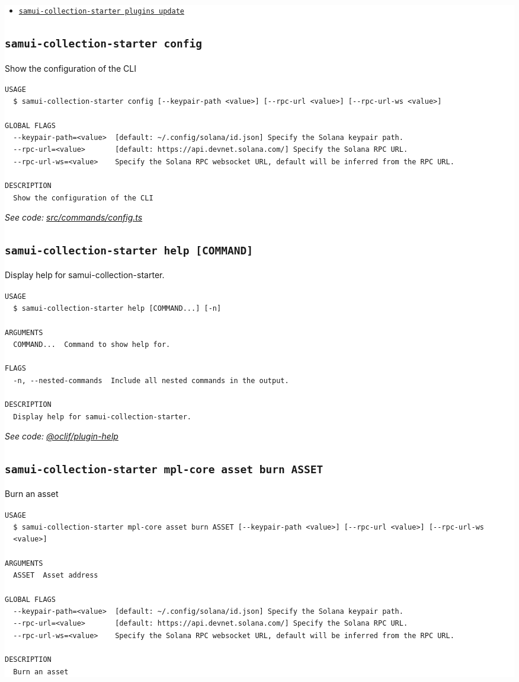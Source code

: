 * [`samui-collection-starter plugins update`](#samui-collection-starter-plugins-update)

## `samui-collection-starter config`

Show the configuration of the CLI

```
USAGE
  $ samui-collection-starter config [--keypair-path <value>] [--rpc-url <value>] [--rpc-url-ws <value>]

GLOBAL FLAGS
  --keypair-path=<value>  [default: ~/.config/solana/id.json] Specify the Solana keypair path.
  --rpc-url=<value>       [default: https://api.devnet.solana.com/] Specify the Solana RPC URL.
  --rpc-url-ws=<value>    Specify the Solana RPC websocket URL, default will be inferred from the RPC URL.

DESCRIPTION
  Show the configuration of the CLI
```

_See code: [src/commands/config.ts](https://github.com/samui-build/samui-collection-starter/blob/v0.0.0/src/commands/config.ts)_

## `samui-collection-starter help [COMMAND]`

Display help for samui-collection-starter.

```
USAGE
  $ samui-collection-starter help [COMMAND...] [-n]

ARGUMENTS
  COMMAND...  Command to show help for.

FLAGS
  -n, --nested-commands  Include all nested commands in the output.

DESCRIPTION
  Display help for samui-collection-starter.
```

_See code: [@oclif/plugin-help](https://github.com/oclif/plugin-help/blob/v6.2.23/src/commands/help.ts)_

## `samui-collection-starter mpl-core asset burn ASSET`

Burn an asset

```
USAGE
  $ samui-collection-starter mpl-core asset burn ASSET [--keypair-path <value>] [--rpc-url <value>] [--rpc-url-ws
  <value>]

ARGUMENTS
  ASSET  Asset address

GLOBAL FLAGS
  --keypair-path=<value>  [default: ~/.config/solana/id.json] Specify the Solana keypair path.
  --rpc-url=<value>       [default: https://api.devnet.solana.com/] Specify the Solana RPC URL.
  --rpc-url-ws=<value>    Specify the Solana RPC websocket URL, default will be inferred from the RPC URL.

DESCRIPTION
  Burn an asset
```